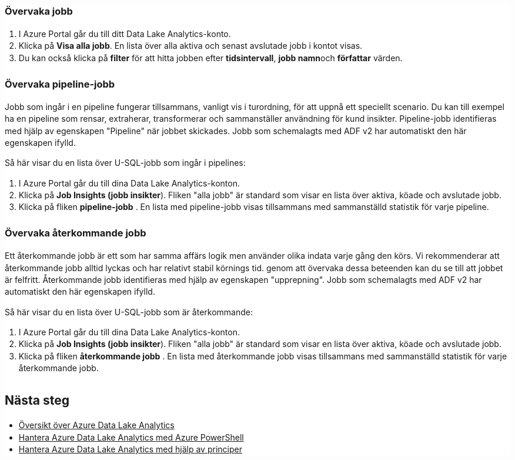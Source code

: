 ### <a name="monitor-jobs"></a>Övervaka jobb

1. I Azure Portal går du till ditt Data Lake Analytics-konto.
2. Klicka på **Visa alla jobb**. En lista över alla aktiva och senast avslutade jobb i kontot visas.
3. Du kan också klicka på **filter** för att hitta jobben efter **tidsintervall**, **jobb namn**och **författar** värden. 

### <a name="monitoring-pipeline-jobs"></a>Övervaka pipeline-jobb
Jobb som ingår i en pipeline fungerar tillsammans, vanligt vis i turordning, för att uppnå ett speciellt scenario. Du kan till exempel ha en pipeline som rensar, extraherar, transformerar och sammanställer användning för kund insikter. Pipeline-jobb identifieras med hjälp av egenskapen "Pipeline" när jobbet skickades. Jobb som schemalagts med ADF v2 har automatiskt den här egenskapen ifylld. 

Så här visar du en lista över U-SQL-jobb som ingår i pipelines: 

1. I Azure Portal går du till dina Data Lake Analytics-konton.
2. Klicka på **Job Insights (jobb insikter**). Fliken "alla jobb" är standard som visar en lista över aktiva, köade och avslutade jobb.
3. Klicka på fliken **pipeline-jobb** . En lista med pipeline-jobb visas tillsammans med sammanställd statistik för varje pipeline.

### <a name="monitoring-recurring-jobs"></a>Övervaka återkommande jobb
Ett återkommande jobb är ett som har samma affärs logik men använder olika indata varje gång den körs. Vi rekommenderar att återkommande jobb alltid lyckas och har relativt stabil körnings tid. genom att övervaka dessa beteenden kan du se till att jobbet är felfritt. Återkommande jobb identifieras med hjälp av egenskapen "upprepning". Jobb som schemalagts med ADF v2 har automatiskt den här egenskapen ifylld.

Så här visar du en lista över U-SQL-jobb som är återkommande: 

1. I Azure Portal går du till dina Data Lake Analytics-konton.
2. Klicka på **Job Insights (jobb insikter**). Fliken "alla jobb" är standard som visar en lista över aktiva, köade och avslutade jobb.
3. Klicka på fliken **återkommande jobb** . En lista med återkommande jobb visas tillsammans med sammanställd statistik för varje återkommande jobb.

## <a name="next-steps"></a>Nästa steg

* [Översikt över Azure Data Lake Analytics](data-lake-analytics-overview.md)
* [Hantera Azure Data Lake Analytics med Azure PowerShell](data-lake-analytics-manage-use-powershell.md)
* [Hantera Azure Data Lake Analytics med hjälp av principer](data-lake-analytics-account-policies.md)
